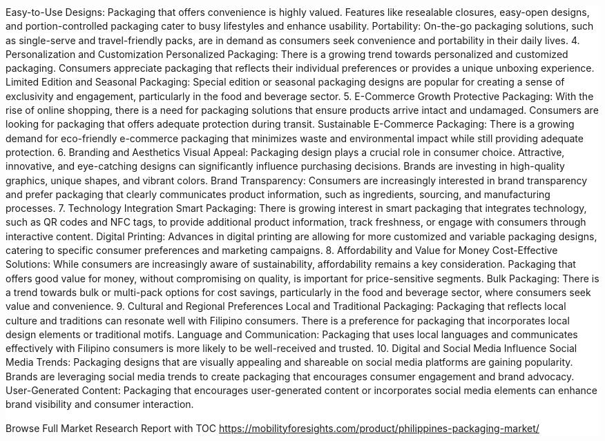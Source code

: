 Easy-to-Use Designs: Packaging that offers convenience is highly valued. Features like resealable closures, easy-open designs, and portion-controlled packaging cater to busy lifestyles and enhance usability.
Portability: On-the-go packaging solutions, such as single-serve and travel-friendly packs, are in demand as consumers seek convenience and portability in their daily lives.
4. Personalization and Customization
Personalized Packaging: There is a growing trend towards personalized and customized packaging. Consumers appreciate packaging that reflects their individual preferences or provides a unique unboxing experience.
Limited Edition and Seasonal Packaging: Special edition or seasonal packaging designs are popular for creating a sense of exclusivity and engagement, particularly in the food and beverage sector.
5. E-Commerce Growth
Protective Packaging: With the rise of online shopping, there is a need for packaging solutions that ensure products arrive intact and undamaged. Consumers are looking for packaging that offers adequate protection during transit.
Sustainable E-Commerce Packaging: There is a growing demand for eco-friendly e-commerce packaging that minimizes waste and environmental impact while still providing adequate protection.
6. Branding and Aesthetics
Visual Appeal: Packaging design plays a crucial role in consumer choice. Attractive, innovative, and eye-catching designs can significantly influence purchasing decisions. Brands are investing in high-quality graphics, unique shapes, and vibrant colors.
Brand Transparency: Consumers are increasingly interested in brand transparency and prefer packaging that clearly communicates product information, such as ingredients, sourcing, and manufacturing processes.
7. Technology Integration
Smart Packaging: There is growing interest in smart packaging that integrates technology, such as QR codes and NFC tags, to provide additional product information, track freshness, or engage with consumers through interactive content.
Digital Printing: Advances in digital printing are allowing for more customized and variable packaging designs, catering to specific consumer preferences and marketing campaigns.
8. Affordability and Value for Money
Cost-Effective Solutions: While consumers are increasingly aware of sustainability, affordability remains a key consideration. Packaging that offers good value for money, without compromising on quality, is important for price-sensitive segments.
Bulk Packaging: There is a trend towards bulk or multi-pack options for cost savings, particularly in the food and beverage sector, where consumers seek value and convenience.
9. Cultural and Regional Preferences
Local and Traditional Packaging: Packaging that reflects local culture and traditions can resonate well with Filipino consumers. There is a preference for packaging that incorporates local design elements or traditional motifs.
Language and Communication: Packaging that uses local languages and communicates effectively with Filipino consumers is more likely to be well-received and trusted.
10. Digital and Social Media Influence
Social Media Trends: Packaging designs that are visually appealing and shareable on social media platforms are gaining popularity. Brands are leveraging social media trends to create packaging that encourages consumer engagement and brand advocacy.
User-Generated Content: Packaging that encourages user-generated content or incorporates social media elements can enhance brand visibility and consumer interaction.

Browse Full Market Research Report with TOC https://mobilityforesights.com/product/philippines-packaging-market/ 
